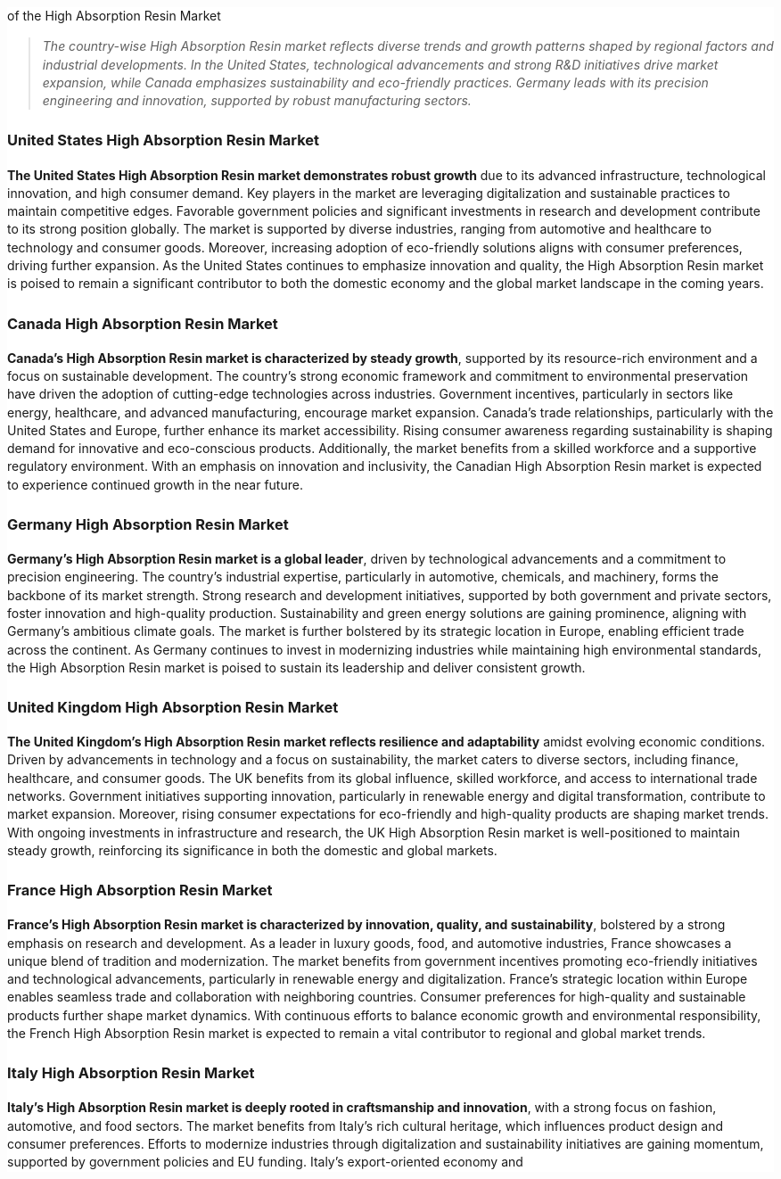 of the High Absorption Resin Market<br /></span></h1><blockquote><p><em><span class="">The country-wise High Absorption Resin market reflects diverse trends and growth patterns shaped by regional factors and industrial developments. In the United States, technological advancements and strong R&amp;D initiatives drive market expansion, while Canada emphasizes sustainability and eco-friendly practices. Germany leads with its precision engineering and innovation, supported by robust manufacturing sectors.</span></em></p></blockquote><h3><strong>United States High Absorption Resin Market</strong></h3><p><strong>The United States High Absorption Resin market demonstrates robust growth</strong> due to its advanced infrastructure, technological innovation, and high consumer demand. Key players in the market are leveraging digitalization and sustainable practices to maintain competitive edges. Favorable government policies and significant investments in research and development contribute to its strong position globally. The market is supported by diverse industries, ranging from automotive and healthcare to technology and consumer goods. Moreover, increasing adoption of eco-friendly solutions aligns with consumer preferences, driving further expansion. As the United States continues to emphasize innovation and quality, the High Absorption Resin market is poised to remain a significant contributor to both the domestic economy and the global market landscape in the coming years.</p><h3><strong>Canada High Absorption Resin Market</strong></h3><p><strong>Canada&rsquo;s High Absorption Resin market is characterized by steady growth</strong>, supported by its resource-rich environment and a focus on sustainable development. The country&rsquo;s strong economic framework and commitment to environmental preservation have driven the adoption of cutting-edge technologies across industries. Government incentives, particularly in sectors like energy, healthcare, and advanced manufacturing, encourage market expansion. Canada&rsquo;s trade relationships, particularly with the United States and Europe, further enhance its market accessibility. Rising consumer awareness regarding sustainability is shaping demand for innovative and eco-conscious products. Additionally, the market benefits from a skilled workforce and a supportive regulatory environment. With an emphasis on innovation and inclusivity, the Canadian High Absorption Resin market is expected to experience continued growth in the near future.</p><h3><strong>Germany High Absorption Resin Market</strong></h3><p><strong>Germany&rsquo;s High Absorption Resin market is a global leader</strong>, driven by technological advancements and a commitment to precision engineering. The country&rsquo;s industrial expertise, particularly in automotive, chemicals, and machinery, forms the backbone of its market strength. Strong research and development initiatives, supported by both government and private sectors, foster innovation and high-quality production. Sustainability and green energy solutions are gaining prominence, aligning with Germany&rsquo;s ambitious climate goals. The market is further bolstered by its strategic location in Europe, enabling efficient trade across the continent. As Germany continues to invest in modernizing industries while maintaining high environmental standards, the High Absorption Resin market is poised to sustain its leadership and deliver consistent growth.</p><h3><strong>United Kingdom High Absorption Resin Market</strong></h3><p><strong>The United Kingdom&rsquo;s High Absorption Resin market reflects resilience and adaptability</strong> amidst evolving economic conditions. Driven by advancements in technology and a focus on sustainability, the market caters to diverse sectors, including finance, healthcare, and consumer goods. The UK benefits from its global influence, skilled workforce, and access to international trade networks. Government initiatives supporting innovation, particularly in renewable energy and digital transformation, contribute to market expansion. Moreover, rising consumer expectations for eco-friendly and high-quality products are shaping market trends. With ongoing investments in infrastructure and research, the UK High Absorption Resin market is well-positioned to maintain steady growth, reinforcing its significance in both the domestic and global markets.</p><h3><strong>France High Absorption Resin Market</strong></h3><p><strong>France&rsquo;s High Absorption Resin market is characterized by innovation, quality, and sustainability</strong>, bolstered by a strong emphasis on research and development. As a leader in luxury goods, food, and automotive industries, France showcases a unique blend of tradition and modernization. The market benefits from government incentives promoting eco-friendly initiatives and technological advancements, particularly in renewable energy and digitalization. France&rsquo;s strategic location within Europe enables seamless trade and collaboration with neighboring countries. Consumer preferences for high-quality and sustainable products further shape market dynamics. With continuous efforts to balance economic growth and environmental responsibility, the French High Absorption Resin market is expected to remain a vital contributor to regional and global market trends.</p><h3><strong>Italy High Absorption Resin Market</strong></h3><p><strong>Italy&rsquo;s High Absorption Resin market is deeply rooted in craftsmanship and innovation</strong>, with a strong focus on fashion, automotive, and food sectors. The market benefits from Italy&rsquo;s rich cultural heritage, which influences product design and consumer preferences. Efforts to modernize industries through digitalization and sustainability initiatives are gaining momentum, supported by government policies and EU funding. Italy&rsquo;s export-oriented economy and
